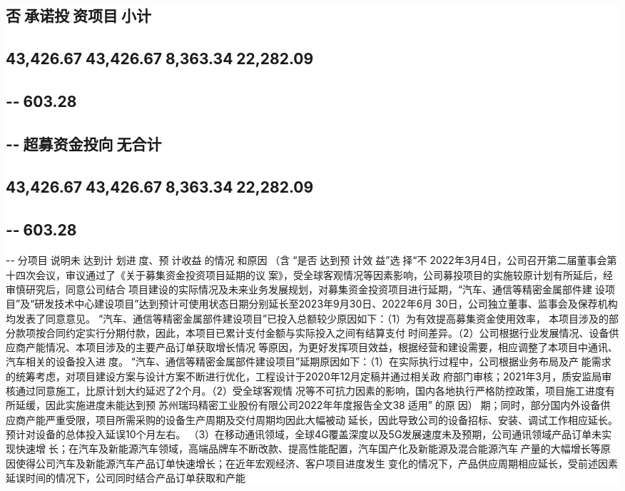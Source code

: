 否
承诺投
资项目
小计
--
43,426.67
43,426.67
8,363.34
22,282.09
--
--
603.28
--
--
超募资金投向
无合计
--
43,426.67
43,426.67
8,363.34
22,282.09
--
--
603.28
--
--
分项目
说明未
达到计
划进
度、预
计收益
的情况
和原因
（含
“是否
达到预
计效
益”选
择“不
2022年3月4日，公司召开第二届董事会第十四次会议，审议通过了《关于募集资金投资项目延期的议
案》，受全球客观情况等因素影响，公司募投项目的实施较原计划有所延后，经审慎研究后，同意公司结合
项目建设的实际情况及未来业务发展规划，对募集资金投资项目进行延期，“汽车、通信等精密金属部件建
设项目”及“研发技术中心建设项目”达到预计可使用状态日期分别延长至2023年9月30日、2022年6月
30日，公司独立董事、监事会及保荐机构均发表了同意意见。
“汽车、通信等精密金属部件建设项目”已投入总额较少原因如下：（1）为有效提高募集资金使用效率，
本项目涉及的部分款项按合同约定实行分期付款，因此，本项目已累计支付金额与实际投入之间有结算支付
时间差异。（2）公司根据行业发展情况、设备供应商产能情况、本项目涉及的主要产品订单获取增长情况
等原因，为更好发挥项目效益，根据经营和建设需要，相应调整了本项目中通讯、汽车相关的设备投入进
度。
“汽车、通信等精密金属部件建设项目”延期原因如下：（1）在实际执行过程中，公司根据业务布局及产
能需求的统筹考虑，对项目建设方案与设计方案不断进行优化，工程设计于2020年12月定稿并通过相关政
府部门审核；2021年3月，质安监局审核通过同意施工，比原计划大约延迟了2个月。（2）受全球客观情
况等不可抗力因素的影响，国内各地执行严格防控政策，项目施工进度有所延缓，因此实施进度未能达到预
苏州瑞玛精密工业股份有限公司2022年年度报告全文38
适用”
的原
因）
期；同时，部分国内外设备供应商产能严重受限，项目所需采购的设备生产周期及交付周期均因此大幅被动
延长，因此导致公司的设备招标、安装、调试工作相应延长。预计对设备的总体投入延误10个月左右。
（3）在移动通讯领域，全球4G覆盖深度以及5G发展速度未及预期，公司通讯领域产品订单未实现快速增
长；在汽车及新能源汽车领域，高端品牌车不断改款、提高性能配置，汽车国产化及新能源及混合能源汽车
产量的大幅增长等原因使得公司汽车及新能源汽车产品订单快速增长；在近年宏观经济、客户项目进度发生
变化的情况下，产品供应周期相应延长，受前述因素延误时间的情况下，公司同时结合产品订单获取和产能